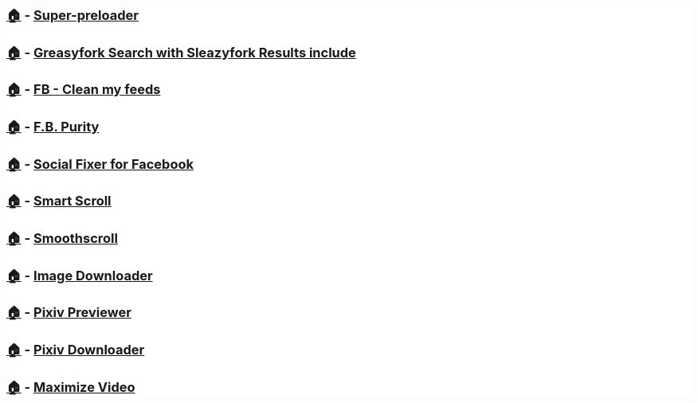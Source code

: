 ### [:house:](https://github.com/machsix/Super-preloader) - [Super-preloader](https://raw.githubusercontent.com/AzimsTech/Userscripts/release/release/SuperpreloaderPlusoneNew.user.js)

### [:house:](https://greasyfork.org/en/scripts/23840-greasyfork-search-with-sleazyfork-results-include) - [Greasyfork Search with Sleazyfork Results include](https://raw.githubusercontent.com/AzimsTech/Userscripts/release/release/Greasyfork20Search20with20Sleazyfork20Results20include.user.js)

### [:house:](https://greasyfork.org/en/scripts/431970-fb-clean-my-feeds) - [FB - Clean my feeds](https://raw.githubusercontent.com/AzimsTech/Userscripts/release/release/fbcleanmyfeeds.user.js)

### [:house:](https://www.fbpurity.com/install.htm) - [F.B. Purity](https://raw.githubusercontent.com/AzimsTech/Userscripts/release/release/fbpurity.THRTYX.user.js)

### [:house:](https://socialfixer.com/) - [Social Fixer for Facebook](https://raw.githubusercontent.com/AzimsTech/Userscripts/release/release/socialfixer.user.js)

### [:house:](https://greasyfork.org/en/scripts/376694-smart-scroll) - [Smart Scroll](https://raw.githubusercontent.com/AzimsTech/Userscripts/release/release/Smart20Scroll.user.js)

### [:house:](https://greasyfork.org/en/scripts/7018-smoothscroll) - [Smoothscroll](https://raw.githubusercontent.com/AzimsTech/Userscripts/release/release/Smoothscroll.user.js)

### [:house:](https://greasyfork.org/en/scripts/419894-image-downloader) - [Image Downloader](https://raw.githubusercontent.com/AzimsTech/Userscripts/release/release/Image20Downloader.user.js)

### [:house:](https://greasyfork.org/en/scripts/30766-pixiv-previewer) - [Pixiv Previewer](https://raw.githubusercontent.com/AzimsTech/Userscripts/release/release/Pixiv20Previewer.user.js)

### [:house:](https://greasyfork.org/en/scripts/432150-pixiv-downloader) - [Pixiv Downloader](https://raw.githubusercontent.com/AzimsTech/Userscripts/release/release/Pixiv20Downloader.user.js)

### [:house:](https://greasyfork.org/vi/scripts/4870-maximize-video) - [Maximize Video](https://raw.githubusercontent.com/AzimsTech/Userscripts/release/release/Maximize20Video.user.js)

